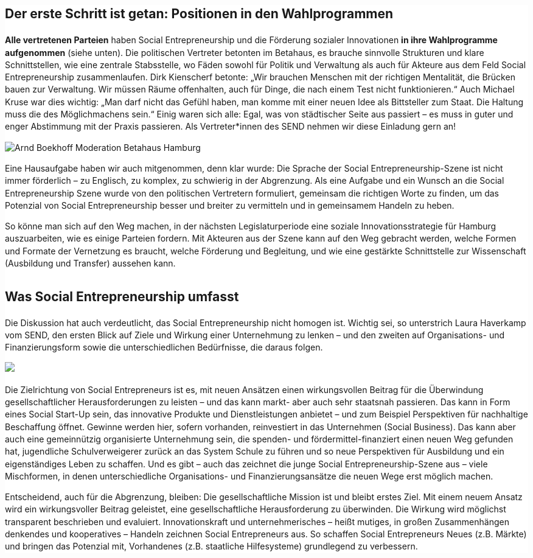 ## **Der erste Schritt ist getan: Positionen in den Wahlprogrammen**

**Alle vertretenen Parteien** haben Social Entrepreneurship und die Förderung sozialer Innovationen **in ihre Wahlprogramme aufgenommen** (siehe unten). Die politischen Vertreter betonten im Betahaus, es brauche sinnvolle Strukturen und klare Schnittstellen, wie eine zentrale Stabsstelle, wo Fäden sowohl für Politik und Verwaltung als auch für Akteure aus dem Feld Social Entrepreneurship zusammenlaufen. Dirk Kienscherf betonte: „Wir brauchen Menschen mit der richtigen Mentalität, die Brücken bauen zur Verwaltung. Wir müssen Räume offenhalten, auch für Dinge, die nach einem Test nicht funktionieren.“ Auch Michael Kruse war dies wichtig: „Man darf nicht das Gefühl haben, man komme mit einer neuen Idee als Bittsteller zum Staat. Die Haltung muss die des Möglichmachens sein.“ Einig waren sich alle: Egal, was von städtischer Seite aus passiert – es muss in guter und enger Abstimmung mit der Praxis passieren. Als Vertreter*innen des SEND nehmen wir diese Einladung gern an!

![Arnd Boekhoff Moderation Betahaus Hamburg](/uploads/arnd-boekhoff_event-hamburg.jpg "Arnd Boekhoff Moderation Betahaus Hamburg")

Eine Hausaufgabe haben wir auch mitgenommen, denn klar wurde: Die Sprache der Social Entrepreneurship-Szene ist nicht immer förderlich – zu Englisch, zu komplex, zu schwierig in der Abgrenzung. Als eine Aufgabe und ein Wunsch an die Social Entrepreneurship Szene wurde von den politischen Vertretern formuliert, gemeinsam die richtigen Worte zu finden, um das Potenzial von Social Entrepreneurship besser und breiter zu vermitteln und in gemeinsamem Handeln zu heben.

So könne man sich auf den Weg machen, in der nächsten Legislaturperiode eine soziale Innovationsstrategie für Hamburg auszuarbeiten, wie es einige Parteien fordern. Mit Akteuren aus der Szene kann auf den Weg gebracht werden, welche Formen und Formate der Vernetzung es braucht, welche Förderung und Begleitung, und wie eine gestärkte Schnittstelle zur Wissenschaft (Ausbildung und Transfer) aussehen kann. 

## **Was Social Entrepreneurship umfasst**

Die Diskussion hat auch verdeutlicht, das Social Entrepreneurship nicht homogen ist. Wichtig sei, so unterstrich Laura Haverkamp vom SEND, den ersten Blick auf Ziele und Wirkung einer Unternehmung zu lenken – und den zweiten auf Organisations- und Finanzierungsform sowie die unterschiedlichen Bedürfnisse, die daraus folgen. 

![](/uploads/laura-haverkamp_event-hamburg.jpg)

Die Zielrichtung von Social Entrepreneurs ist es, mit neuen Ansätzen einen wirkungsvollen Beitrag für die Überwindung gesellschaftlicher Herausforderungen zu leisten – und das kann markt- aber auch sehr staatsnah passieren. Das kann in Form eines Social Start-Up sein, das innovative Produkte und Dienstleistungen anbietet – und zum Beispiel Perspektiven für nachhaltige Beschaffung öffnet. Gewinne werden hier, sofern vorhanden, reinvestiert in das Unternehmen (Social Business). Das kann aber auch eine gemeinnützig organisierte Unternehmung sein, die spenden- und fördermittel-finanziert einen neuen Weg gefunden hat, jugendliche Schulverweigerer zurück an das System Schule zu führen und so neue Perspektiven für Ausbildung und ein eigenständiges Leben zu schaffen. Und es gibt – auch das zeichnet die junge Social Entrepreneurship-Szene aus – viele Mischformen, in denen unterschiedliche Organisations- und Finanzierungsansätze die neuen Wege erst möglich machen.

Entscheidend, auch für die Abgrenzung, bleiben: Die gesellschaftliche Mission ist und bleibt erstes Ziel. Mit einem neuem Ansatz wird ein wirkungsvoller Beitrag geleistet, eine gesellschaftliche Herausforderung zu überwinden. Die Wirkung wird möglichst transparent beschrieben und evaluiert. Innovationskraft und unternehmerisches – heißt mutiges, in großen Zusammenhängen denkendes und kooperatives – Handeln zeichnen Social Entrepreneurs aus. So schaffen Social Entrepreneurs Neues (z.B. Märkte) und bringen das Potenzial mit, Vorhandenes (z.B. staatliche Hilfesysteme) grundlegend zu verbessern.
